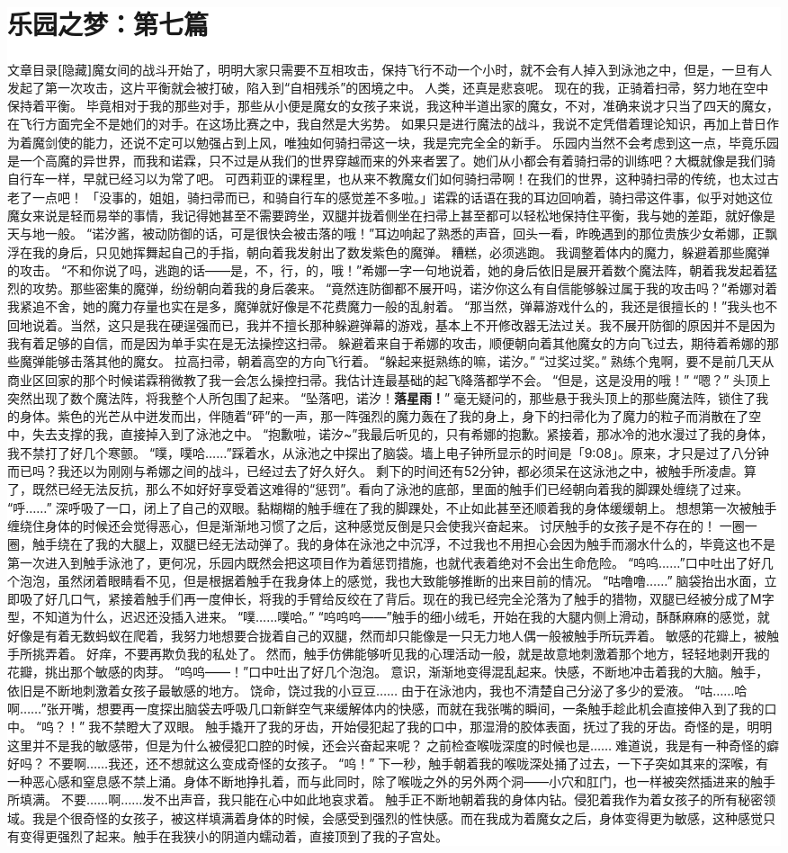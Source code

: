 # 乐园之梦：第七篇

文章目录[隐藏]魔女间的战斗开始了，明明大家只需要不互相攻击，保持飞行不动一个小时，就不会有人掉入到泳池之中，但是，一旦有人发起了第一次攻击，这片平衡就会被打破，陷入到“自相残杀”的困境之中。
人类，还真是悲哀呢。
现在的我，正骑着扫帚，努力地在空中保持着平衡。
毕竟相对于我的那些对手，那些从小便是魔女的女孩子来说，我这种半道出家的魔女，不对，准确来说才只当了四天的魔女，在飞行方面完全不是她们的对手。在这场比赛之中，我自然是大劣势。
如果只是进行魔法的战斗，我说不定凭借着理论知识，再加上昔日作为着魔剑使的能力，还说不定可以勉强占到上风，唯独如何骑扫帚这一块，我是完完全全的新手。
乐园内当然不会考虑到这一点，毕竟乐园是一个高魔的异世界，而我和诺霖，只不过是从我们的世界穿越而来的外来者罢了。她们从小都会有着骑扫帚的训练吧？大概就像是我们骑自行车一样，早就已经习以为常了吧。
可西莉亚的课程里，也从来不教魔女们如何骑扫帚啊！在我们的世界，这种骑扫帚的传统，也太过古老了一点吧！
「没事的，姐姐，骑扫帚而已，和骑自行车的感觉差不多啦。」诺霖的话语在我的耳边回响着，骑扫帚这件事，似乎对她这位魔女来说是轻而易举的事情，我记得她甚至不需要跨坐，双腿并拢着侧坐在扫帚上甚至都可以轻松地保持住平衡，我与她的差距，就好像是天与地一般。
“诺汐酱，被动防御的话，可是很快会被击落的哦！”耳边响起了熟悉的声音，回头一看，昨晚遇到的那位贵族少女希娜，正飘浮在我的身后，只见她挥舞起自己的手指，朝向着我发射出了数发紫色的魔弹。
糟糕，必须逃跑。
我调整着体内的魔力，躲避着那些魔弹的攻击。
“不和你说了吗，逃跑的话——是，不，行，的，哦！”希娜一字一句地说着，她的身后依旧是展开着数个魔法阵，朝着我发起着猛烈的攻势。那些密集的魔弹，纷纷朝向着我的身后袭来。
“竟然连防御都不展开吗，诺汐你这么有自信能够躲过属于我的攻击吗？”希娜对着我紧追不舍，她的魔力存量也实在是多，魔弹就好像是不花费魔力一般的乱射着。
“那当然，弹幕游戏什么的，我还是很擅长的！”我头也不回地说着。当然，这只是我在硬逞强而已，我并不擅长那种躲避弹幕的游戏，基本上不开修改器无法过关。我不展开防御的原因并不是因为我有着足够的自信，而是因为单手实在是无法操控这扫帚。
躲避着来自于希娜的攻击，顺便朝向着其他魔女的方向飞过去，期待着希娜的那些魔弹能够击落其他的魔女。
拉高扫帚，朝着高空的方向飞行着。
“躲起来挺熟练的嘛，诺汐。”
“过奖过奖。”
熟练个鬼啊，要不是前几天从商业区回家的那个时候诺霖稍微教了我一会怎么操控扫帚。我估计连最基础的起飞降落都学不会。
“但是，这是没用的哦！”
“嗯？”
头顶上突然出现了数个魔法阵，将我整个人所包围了起来。
“坠落吧，诺汐！<strong>落星雨！</strong>”
毫无疑问的，那些悬于我头顶上的那些魔法阵，锁住了我的身体。紫色的光芒从中迸发而出，伴随着“砰”的一声，那一阵强烈的魔力轰在了我的身上，身下的扫帚化为了魔力的粒子而消散在了空中，失去支撑的我，直接掉入到了泳池之中。
“抱歉啦，诺汐~”我最后听见的，只有希娜的抱歉。紧接着，那冰冷的池水漫过了我的身体，我不禁打了好几个寒颤。
“噗，噗哈……”踩着水，从泳池之中探出了脑袋。墙上电子钟所显示的时间是「9:08」。原来，才只是过了八分钟而已吗？我还以为刚刚与希娜之间的战斗，已经过去了好久好久。
剩下的时间还有52分钟，都必须呆在这泳池之中，被触手所凌虐。算了，既然已经无法反抗，那么不如好好享受着这难得的“惩罚”。看向了泳池的底部，里面的触手们已经朝向着我的脚踝处缠绕了过来。
“呼……”
深呼吸了一口，闭上了自己的双眼。黏糊糊的触手缠在了我的脚踝处，不止如此甚至还顺着我的身体缓缓朝上。
想想第一次被触手缠绕住身体的时候还会觉得恶心，但是渐渐地习惯了之后，这种感觉反倒是只会使我兴奋起来。
讨厌触手的女孩子是不存在的！
一圈一圈，触手绕在了我的大腿上，双腿已经无法动弹了。我的身体在泳池之中沉浮，不过我也不用担心会因为触手而溺水什么的，毕竟这也不是第一次进入到触手泳池了，更何况，乐园内既然会把这项目作为着惩罚措施，也就代表着绝对不会出生命危险。
“呜呜……”口中吐出了好几个泡泡，虽然闭着眼睛看不见，但是根据着触手在我身体上的感觉，我也大致能够推断的出来目前的情况。
“咕噜噜……”
脑袋抬出水面，立即吸了好几口气，紧接着触手们再一度伸长，将我的手臂给反绞在了背后。现在的我已经完全沦落为了触手的猎物，双腿已经被分成了M字型，不知道为什么，迟迟还没插入进来。
“噗……噗哈。”
“呜呜呜——”触手的细小绒毛，开始在我的大腿内侧上滑动，酥酥麻麻的感觉，就好像是有着无数蚂蚁在爬着，我努力地想要合拢着自己的双腿，然而却只能像是一只无力地人偶一般被触手所玩弄着。
敏感的花瓣上，被触手所挑弄着。
好痒，不要再欺负我的私处了。
然而，触手仿佛能够听见我的心理活动一般，就是故意地刺激着那个地方，轻轻地剥开我的花瓣，挑出那个敏感的肉芽。
“呜呜——！”口中吐出了好几个泡泡。
意识，渐渐地变得混乱起来。快感，不断地冲击着我的大脑。触手，依旧是不断地刺激着女孩子最敏感的地方。
饶命，饶过我的小豆豆……
由于在泳池内，我也不清楚自己分泌了多少的爱液。
“咕……哈啊……”张开嘴，想要再一度探出脑袋去呼吸几口新鲜空气来缓解体内的快感，而就在我张嘴的瞬间，一条触手趁此机会直接伸入到了我的口中。
“呜？！”
我不禁瞪大了双眼。
触手撬开了我的牙齿，开始侵犯起了我的口中，那湿滑的胶体表面，抚过了我的牙齿。奇怪的是，明明这里并不是我的敏感带，但是为什么被侵犯口腔的时候，还会兴奋起来呢？
之前检查喉咙深度的时候也是……
难道说，我是有一种奇怪的癖好吗？
不要啊……我还，还不想就这么变成奇怪的女孩子。
“呜！”
下一秒，触手朝着我的喉咙深处捅了过去，一下子突如其来的深喉，有一种恶心感和窒息感不禁上涌。身体不断地挣扎着，而与此同时，除了喉咙之外的另外两个洞——小穴和肛门，也一样被突然插进来的触手所填满。
不要……啊……发不出声音，我只能在心中如此地哀求着。
触手正不断地朝着我的身体内钻。侵犯着我作为着女孩子的所有秘密领域。我是个很奇怪的女孩子，被这样填满着身体的时候，会感受到强烈的性快感。而在我成为着魔女之后，身体变得更为敏感，这种感觉只有变得更强烈了起来。触手在我狭小的阴道内蠕动着，直接顶到了我的子宫处。